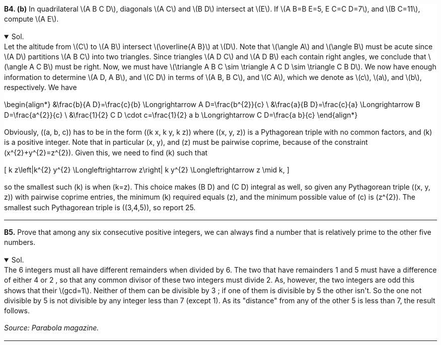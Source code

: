 
<p><b>B4. (b)</b>
In quadrilateral \(A B C D\), diagonals \(A C\) and \(B D\) intersect at \(E\). If \(A B=B E=5, E C=C D=7\), and \(B C=11\), compute \(A E\).
</p>



<details open><summary>Sol.</summary>
Let the altitude from \(C\) to \(A B\) intersect \(\overline{A B}\) at \(D\). Note that \(\angle A\) and \(\angle B\) must be acute since \(A D\) partitions \(A B C\) into two triangles. Since triangles \(A D C\) and \(A D B\) each contain right angles, we conclude that \(\angle A C B\) must be right.
Now, we must have \(\triangle A B C \sim \triangle A C D \sim \triangle C B D\). We now have enough information to determine \(A D, A B\), and \(C D\) in terms of \(A B, B C\), and \(C A\), which we denote as \(c\), \(a\), and \(b\), respectively. We have

\begin{align*}
&\frac{b}{A D}=\frac{c}{b} \Longrightarrow A D=\frac{b^{2}}{c} \\
&\frac{a}{B D}=\frac{c}{a} \Longrightarrow B D=\frac{a^{2}}{c} \\
&\frac{1}{2} C D \cdot c=\frac{1}{2} a b \Longrightarrow C D=\frac{a b}{c}
\end{align*}

Obviously, \((a, b, c)\) has to be in the form \((k x, k y, k z)\) where \((x, y, z)\) is a Pythagorean triple with no common factors, and \(k\) is a positive integer. Note that in particular \(x, y\), and \(z\) must be pairwise coprime, because of the constraint \(x^{2}+y^{2}=z^{2}\).
Given this, we need to find \(k\) such that

\[
k z\left|k^{2} y^{2} \Longleftrightarrow z\right| k y^{2} \Longleftrightarrow z \mid k,
\]

so the smallest such \(k\) is when \(k=z\). This choice makes \(B D\) and \(C D\) integral as well, so given any Pythagorean triple \((x, y, z)\) with pairwise coprime entries, the minimum \(k\) required equals \(z\), and the minimum possible value of \(c\) is \(z^{2}\). The smallest such Pythagorean triple is \((3,4,5)\), so report 25.
</details>

---

<p><b>B5.</b> Prove that among any six consecutive positive integers, we can always find a number that is relatively prime to the other five numbers.
</p>


<details open><summary>Sol.</summary>
The 6 integers must all have different remainders when divided by 6. The two that have remainders 1 and 5 must have a difference of either 4 or 2 , so that any common divisor of these two integers must divide 2. As, however, the two integers are odd this shows that their \(gcd=1\). Neither of them can be divisible by 3 ; if one of them is divisible by 5 the other isn't. So the one not divisible by 5 is not divisible by any integer less than 7 (except 1). 
As its "distance" from any of the other 5 is less than 7, the result follows.<br>

<i>Source: Parabola magazine.</i>
</details>

---
